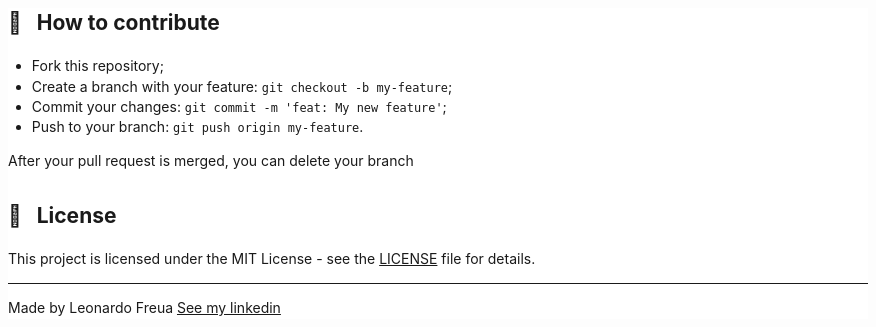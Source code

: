 ## 🤔 &nbsp; How to contribute

- Fork this repository;
- Create a branch with your feature: `git checkout -b my-feature`;
- Commit your changes: `git commit -m 'feat: My new feature'`;
- Push to your branch: `git push origin my-feature`.

After your pull request is merged, you can delete your branch

## 📝 &nbsp; License

This project is licensed under the MIT License - see the [LICENSE](LICENSE) file for details.

---

Made by Leonardo Freua [See my linkedin](https://www.linkedin.com/in/leonardo-freua-aa3a40138/)
